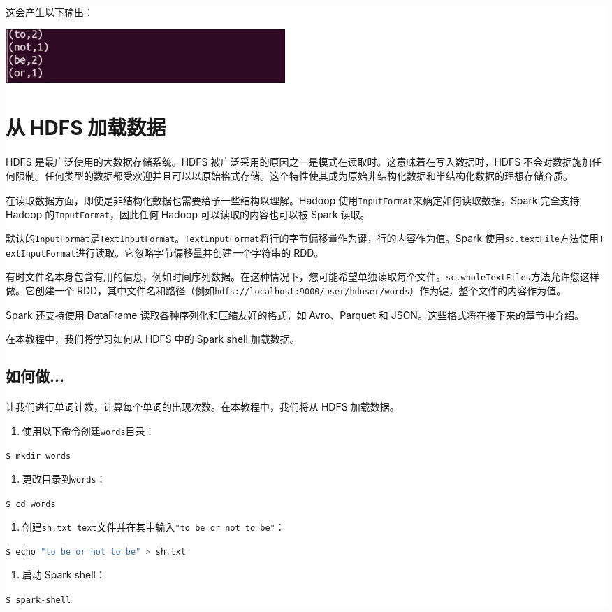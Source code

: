 这会产生以下输出：

![如何做...](img/B03056_03_01.jpg)

# 从 HDFS 加载数据

HDFS 是最广泛使用的大数据存储系统。HDFS 被广泛采用的原因之一是模式在读取时。这意味着在写入数据时，HDFS 不会对数据施加任何限制。任何类型的数据都受欢迎并且可以以原始格式存储。这个特性使其成为原始非结构化数据和半结构化数据的理想存储介质。

在读取数据方面，即使是非结构化数据也需要给予一些结构以理解。Hadoop 使用`InputFormat`来确定如何读取数据。Spark 完全支持 Hadoop 的`InputFormat`，因此任何 Hadoop 可以读取的内容也可以被 Spark 读取。

默认的`InputFormat`是`TextInputFormat`。`TextInputFormat`将行的字节偏移量作为键，行的内容作为值。Spark 使用`sc.textFile`方法使用`TextInputFormat`进行读取。它忽略字节偏移量并创建一个字符串的 RDD。

有时文件名本身包含有用的信息，例如时间序列数据。在这种情况下，您可能希望单独读取每个文件。`sc.wholeTextFiles`方法允许您这样做。它创建一个 RDD，其中文件名和路径（例如`hdfs://localhost:9000/user/hduser/words`）作为键，整个文件的内容作为值。

Spark 还支持使用 DataFrame 读取各种序列化和压缩友好的格式，如 Avro、Parquet 和 JSON。这些格式将在接下来的章节中介绍。

在本教程中，我们将学习如何从 HDFS 中的 Spark shell 加载数据。

## 如何做...

让我们进行单词计数，计算每个单词的出现次数。在本教程中，我们将从 HDFS 加载数据。

1.  使用以下命令创建`words`目录：

```scala
$ mkdir words

```

1.  更改目录到`words`：

```scala
$ cd words

```

1.  创建`sh.txt text`文件并在其中输入`"to be or not to be"`：

```scala
$ echo "to be or not to be" > sh.txt

```

1.  启动 Spark shell：

```scala
$ spark-shell

```
